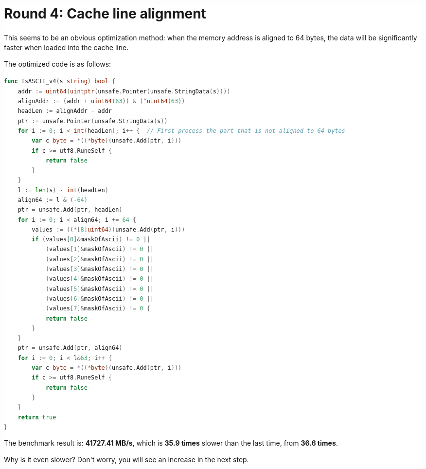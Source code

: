 

# Round 4: Cache line alignment

This seems to be an obvious optimization method: when the memory address is aligned to 64 bytes, the data will be significantly faster when loaded into the cache line.

The optimized code is as follows:

```go
func IsASCII_v4(s string) bool {
	addr := uint64(uintptr(unsafe.Pointer(unsafe.StringData(s))))
	alignAddr := (addr + uint64(63)) & (^uint64(63))
	headLen := alignAddr - addr
	ptr := unsafe.Pointer(unsafe.StringData(s))
	for i := 0; i < int(headLen); i++ {  // First process the part that is not aligned to 64 bytes
		var c byte = *((*byte)(unsafe.Add(ptr, i)))
		if c >= utf8.RuneSelf {
			return false
		}
	}
	l := len(s) - int(headLen)
	align64 := l & (-64)
	ptr = unsafe.Add(ptr, headLen)
	for i := 0; i < align64; i += 64 {
		values := ((*[8]uint64)(unsafe.Add(ptr, i)))
		if (values[0]&maskOfAscii) != 0 ||
			(values[1]&maskOfAscii) != 0 ||
			(values[2]&maskOfAscii) != 0 ||
			(values[3]&maskOfAscii) != 0 ||
			(values[4]&maskOfAscii) != 0 ||
			(values[5]&maskOfAscii) != 0 ||
			(values[6]&maskOfAscii) != 0 ||
			(values[7]&maskOfAscii) != 0 {
			return false
		}
	}
	ptr = unsafe.Add(ptr, align64)
	for i := 0; i < l&63; i++ {
		var c byte = *((*byte)(unsafe.Add(ptr, i)))
		if c >= utf8.RuneSelf {
			return false
		}
	}
	return true
}
```

The benchmark result is: **41727.41 MB/s**, which is **35.9 times** slower than the last time, from **36.6 times**.

Why is it even slower? Don't worry, you will see an increase in the next step.
